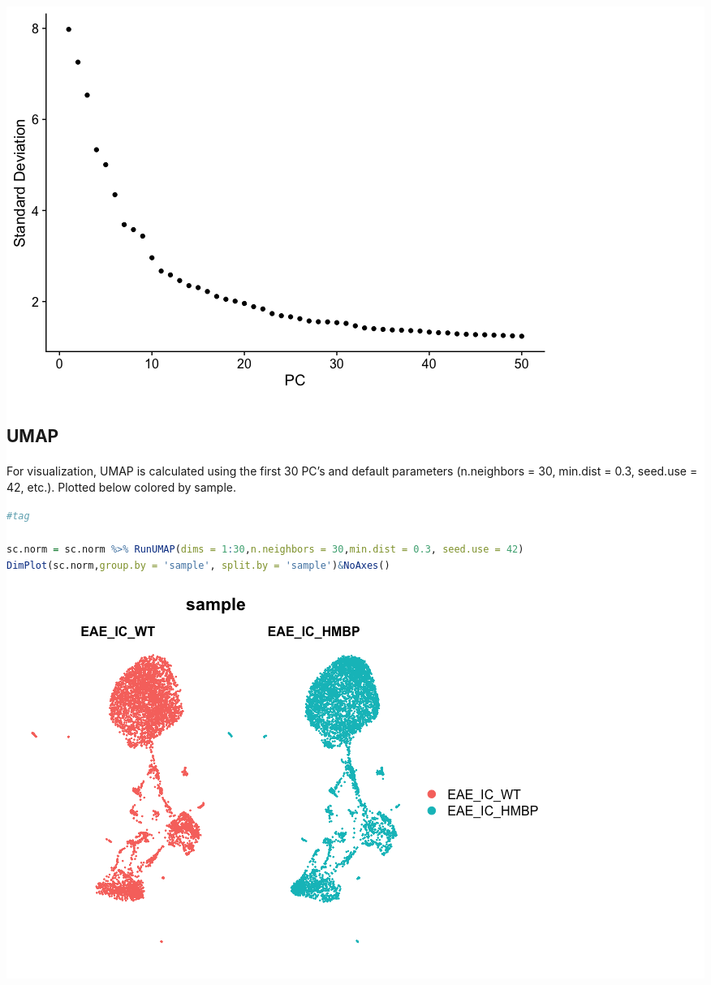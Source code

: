 ![](EAE_IC_files/figure-gfm/unnamed-chunk-4-1.png)

## UMAP

For visualization, UMAP is calculated using the first 30 PC’s and
default parameters (n.neighbors = 30, min.dist = 0.3, seed.use = 42,
etc.). Plotted below colored by sample.

``` r
#tag

sc.norm = sc.norm %>% RunUMAP(dims = 1:30,n.neighbors = 30,min.dist = 0.3, seed.use = 42)
DimPlot(sc.norm,group.by = 'sample', split.by = 'sample')&NoAxes()
```

![](EAE_IC_files/figure-gfm/unnamed-chunk-5-1.png)